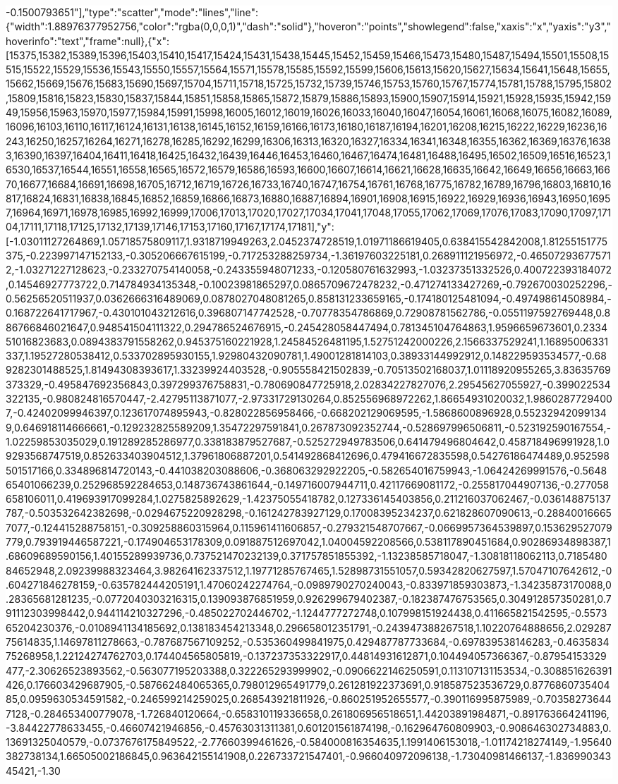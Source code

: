-0.1500793651"],"type":"scatter","mode":"lines","line":{"width":1.88976377952756,"color":"rgba(0,0,0,1)","dash":"solid"},"hoveron":"points","showlegend":false,"xaxis":"x","yaxis":"y3","hoverinfo":"text","frame":null},{"x":[15375,15382,15389,15396,15403,15410,15417,15424,15431,15438,15445,15452,15459,15466,15473,15480,15487,15494,15501,15508,15515,15522,15529,15536,15543,15550,15557,15564,15571,15578,15585,15592,15599,15606,15613,15620,15627,15634,15641,15648,15655,15662,15669,15676,15683,15690,15697,15704,15711,15718,15725,15732,15739,15746,15753,15760,15767,15774,15781,15788,15795,15802,15809,15816,15823,15830,15837,15844,15851,15858,15865,15872,15879,15886,15893,15900,15907,15914,15921,15928,15935,15942,15949,15956,15963,15970,15977,15984,15991,15998,16005,16012,16019,16026,16033,16040,16047,16054,16061,16068,16075,16082,16089,16096,16103,16110,16117,16124,16131,16138,16145,16152,16159,16166,16173,16180,16187,16194,16201,16208,16215,16222,16229,16236,16243,16250,16257,16264,16271,16278,16285,16292,16299,16306,16313,16320,16327,16334,16341,16348,16355,16362,16369,16376,16383,16390,16397,16404,16411,16418,16425,16432,16439,16446,16453,16460,16467,16474,16481,16488,16495,16502,16509,16516,16523,16530,16537,16544,16551,16558,16565,16572,16579,16586,16593,16600,16607,16614,16621,16628,16635,16642,16649,16656,16663,16670,16677,16684,16691,16698,16705,16712,16719,16726,16733,16740,16747,16754,16761,16768,16775,16782,16789,16796,16803,16810,16817,16824,16831,16838,16845,16852,16859,16866,16873,16880,16887,16894,16901,16908,16915,16922,16929,16936,16943,16950,16957,16964,16971,16978,16985,16992,16999,17006,17013,17020,17027,17034,17041,17048,17055,17062,17069,17076,17083,17090,17097,17104,17111,17118,17125,17132,17139,17146,17153,17160,17167,17174,17181],"y":[-1.03011127264869,1.05718575809117,1.9318719949263,2.0452374728519,1.01971186619405,0.638415542842008,1.81255151775375,-0.223997147152133,-0.305206667615199,-0.717253288259734,-1.36197603225181,0.268911121956972,-0.465072936775712,-1.03271227128623,-0.233270754140058,-0.243355948071233,-0.120580761632993,-1.03237351332526,0.400722393184072,0.14546927773722,0.714784934135348,-0.10023981865297,0.0865709672478232,-0.471274133427269,-0.792670030252296,-0.56256520511937,0.0362666316489069,0.0878027048081265,0.858131233659165,-0.174180125481094,-0.497498614508984,-0.168722641717967,-0.430101043212616,0.396807147742528,-0.70778354786869,0.72908781562786,-0.0551197592769448,0.886766846021647,0.948541504111322,0.294786524676915,-0.245428058447494,0.781345104764863,1.9596659673601,0.233451016823683,0.0894383791558262,0.945375160221928,1.24584526481195,1.52751242000226,2.1566337529241,1.16895006331337,1.19527280538412,0.533702895930155,1.92980432090781,1.49001281814103,0.38933144992912,0.148229593534577,-0.689282301488525,1.81494308393617,1.33239924403528,-0.905558421502839,-0.70513502168037,1.01118920955265,3.83635769373329,-0.495847692356843,0.397299376758831,-0.780690847725918,2.02834227827076,2.29545627055927,-0.399022534322135,-0.980824816570447,-2.42795113871077,-2.97331729130264,0.852556968972262,1.86654931020032,1.98602877294007,-0.42402099946397,0.123617074895943,-0.828022856958466,-0.668202129069595,-1.5868600896928,0.552329420991349,0.646918114666661,-0.129232825589209,1.35472297591841,0.267873092352744,-0.528697996506811,-0.523192590167554,-1.02259853035029,0.191289285286977,0.338183879527687,-0.525272949783506,0.641479496804642,0.458718496991928,1.09293568747519,0.852633403904512,1.37961806887201,0.541492868412696,0.479416672835598,0.54276186474489,0.952598501517166,0.334896814720143,-0.441038203088606,-0.368063292922205,-0.582654016759943,-1.06424269991576,-0.564865401066239,0.252968592284653,0.148736743861644,-0.149716007944711,0.42117669081172,-0.255817044907136,-0.277058658106011,0.419693917099284,1.0275825892629,-1.42375055418782,0.127336145403856,0.211216037062467,-0.036148875137787,-0.503532642382698,-0.0294675220928298,-0.161242783927129,0.17008395234237,0.621828607090613,-0.288400166657077,-0.124415288758151,-0.309258860315964,0.115961411606857,-0.279321548707667,-0.0669957364539897,0.153629527079779,0.793919446587221,-0.174904653178309,0.091887512697042,1.04004592208566,0.538117890451684,0.90286934898387,1.68609689590156,1.40155289939736,0.737521470232139,0.371757851855392,-1.13238585718047,-1.30818118062113,0.718548084652948,2.09239988323464,3.98264162337512,1.19771285767465,1.52898731551057,0.59342820627597,1.57047107642612,-0.604271846278159,-0.635782444205191,1.47060242274764,-0.0989790270240043,-0.833971859303873,-1.34235873170088,0.28365681281235,-0.0772040303216315,0.139093876851959,0.926299679402387,-0.182387476753565,0.304912857350281,0.791112303998442,0.944114210327296,-0.485022702446702,-1.1244777272748,0.107998151924438,0.411665821542595,-0.557365204230376,-0.0108941134185692,0.138183454213348,0.296658012351791,-0.243947388267518,1.10220764888656,2.02928775614835,1.14697811278663,-0.787687567109252,-0.535360499841975,0.429487787733684,-0.697839538146283,-0.463583475268958,1.22124274762703,0.174404565805819,-0.137237353322917,0.44814931612871,0.104494057366367,-0.87954153329477,-2.30626523893562,-0.563077195203388,0.322265293999902,-0.0906622146250591,0.113107131153534,-0.308851626391426,0.176603429687905,-0.587662484065365,0.798012965491779,0.261281922373691,0.918587523536729,0.877686073540485,0.0959630534591582,-0.246599214259025,0.268543921811926,-0.860251952655577,-0.390116995875989,-0.703582736447128,-0.284653400779078,-1.726840120664,-0.658310119336658,0.261806956518651,1.44203891984871,-0.891763664241196,-3.84422778633455,-0.46607421946856,-0.45763031311381,0.601201561874198,-0.162964760809903,-0.908646302734883,0.13691325040579,-0.0737676175849522,-2.77660399461626,-0.584000816354635,1.1991406153018,-1.01174218274149,-1.95640382738134,1.66505002186845,0.963642155141908,0.226733721547401,-0.966040972096138,-1.73040981466137,-1.83699034345421,-1.30